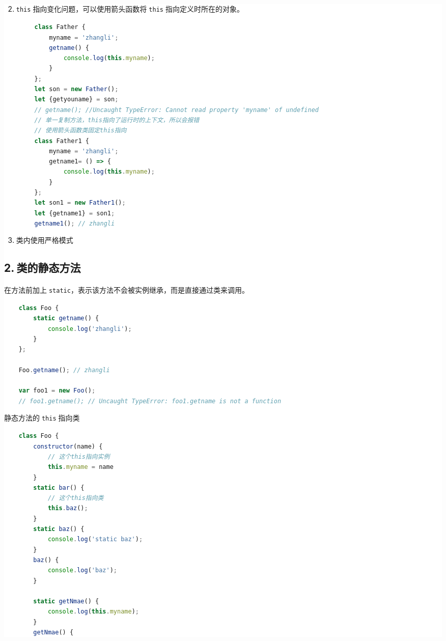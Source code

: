 2. `this` 指向变化问题，可以使用箭头函数将 `this` 指向定义时所在的对象。

   ```js
        class Father {
            myname = 'zhangli';
            getname() {
                console.log(this.myname);
            }
        };
        let son = new Father();
        let {getyouname} = son;
        // getname(); //Uncaught TypeError: Cannot read property 'myname' of undefined
        // 单一复制方法，this指向了运行时的上下文，所以会报错
        // 使用箭头函数类固定this指向
        class Father1 {
            myname = 'zhangli';
            getname1= () => {
                console.log(this.myname);
            }
        };
        let son1 = new Father1();
        let {getname1} = son1;
        getname1(); // zhangli
   ```

3. 类内使用严格模式

## 2. 类的静态方法

在方法前加上 `static`，表示该方法不会被实例继承，而是直接通过类来调用。

```js
    class Foo {
        static getname() {
            console.log('zhangli');
        }
    };

    Foo.getname(); // zhangli

    var foo1 = new Foo();
    // foo1.getname(); // Uncaught TypeError: foo1.getname is not a function
```

静态方法的 `this` 指向类

```js
    class Foo {
        constructor(name) {
            // 这个this指向实例
            this.myname = name
        }
        static bar() {
            // 这个this指向类
            this.baz();
        }
        static baz() {
            console.log('static baz');
        }
        baz() {
            console.log('baz');
        }

        static getNmae() {
            console.log(this.myname);
        }
        getNmae() {
```